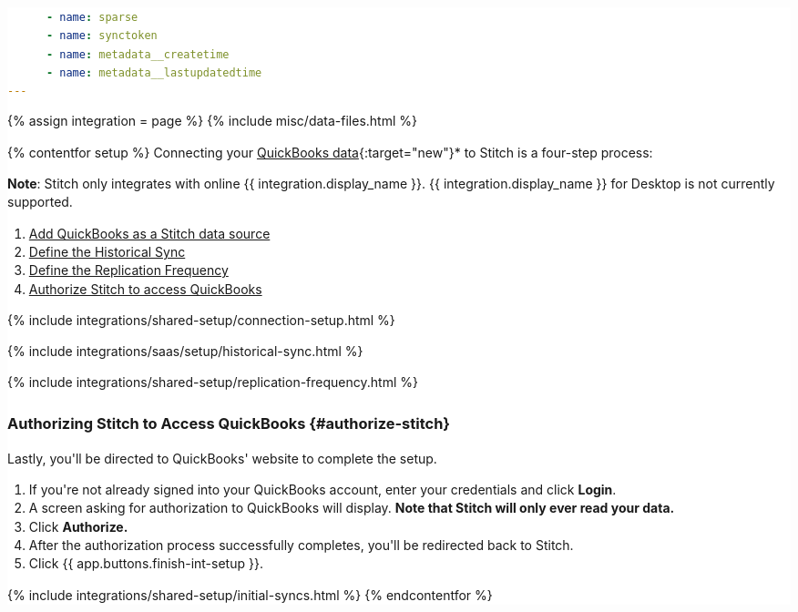 ```yaml
      - name: sparse
      - name: synctoken
      - name: metadata__createtime
      - name: metadata__lastupdatedtime
---
```

{% assign integration = page %}
{% include misc/data-files.html %}



{% contentfor setup %}
Connecting your [QuickBooks data](https://quickbooks.intuit.com/cloud-accounting-software/){:target="new"}* to Stitch is a four-step process:

**Note**: Stitch only integrates with online {{ integration.display_name }}. {{ integration.display_name }} for Desktop is not currently supported.

1. [Add QuickBooks as a Stitch data source](#add-stitch-data-source)
2. [Define the Historical Sync](#define-historical-sync)
3. [Define the Replication Frequency](#define-rep-frequency)
4. [Authorize Stitch to access QuickBooks](#authorize-stitch)

{% include integrations/shared-setup/connection-setup.html %}

{% include integrations/saas/setup/historical-sync.html %}

{% include integrations/shared-setup/replication-frequency.html %}

### Authorizing Stitch to Access QuickBooks {#authorize-stitch}

Lastly, you'll be directed to QuickBooks' website to complete the setup.

1. If you're not already signed into your QuickBooks account, enter your credentials and click **Login**.
2. A screen asking for authorization to QuickBooks will display. **Note that Stitch will only ever read your data.**
3. Click **Authorize.**
4. After the authorization process successfully completes, you'll be redirected back to Stitch.
5. Click {{ app.buttons.finish-int-setup }}.

{% include integrations/shared-setup/initial-syncs.html %}
{% endcontentfor %}
